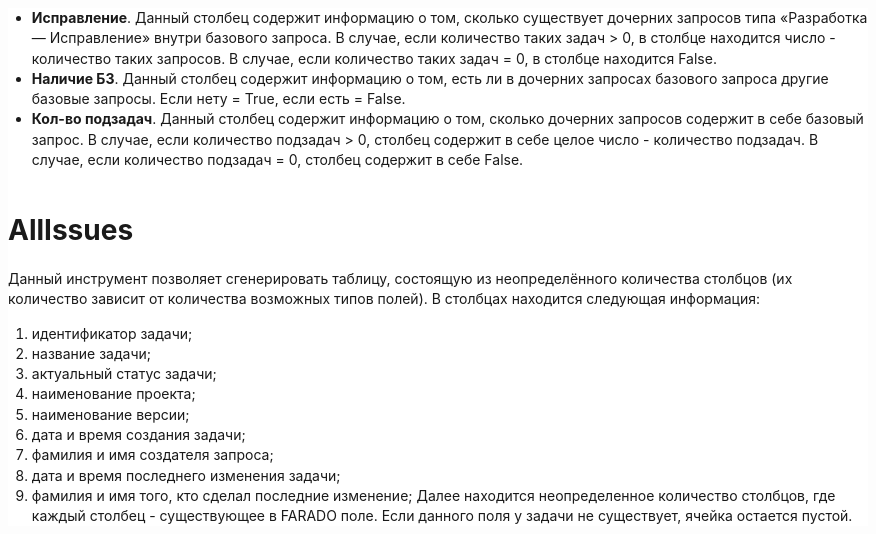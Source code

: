 + **Исправление**. Данный столбец содержит информацию о том, сколько существует дочерних запросов типа «Разработка — Исправление» внутри базового запроса. В случае, если количество таких задач > 0, в столбце находится число - количество таких запросов. В случае, если количество таких задач = 0, в столбце находится False.
+ **Наличие БЗ**. Данный столбец содержит информацию о том, есть ли в дочерних запросах базового запроса другие базовые запросы. Если нету = True, если есть = False.
+ **Кол-во подзадач**. Данный столбец содержит информацию о том, сколько дочерних запросов содержит в себе базовый запрос. В случае, если количество подзадач > 0, столбец содержит в себе целое число - количество подзадач. В случае, если количество подзадач = 0, столбец содержит в себе False.

# AllIssues

Данный инструмент позволяет сгенерировать таблицу, состоящую из неопределённого количества столбцов (их количество зависит от количества возможных типов полей). В столбцах находится следующая информация:
1) идентификатор задачи;
2) название задачи;
3) актуальный статус задачи;
4) наименование проекта;
5) наименование версии;
6) дата и время создания задачи;
7) фамилия и имя создателя запроса;
8) дата и время последнего изменения задачи;
9) фамилия и имя того, кто сделал последние изменение;
Далее находится неопределенное количество столбцов, где каждый столбец - существующее в FARADO поле. Если данного поля у задачи не существует, ячейка остается пустой.


[^1]: БД - база данных FARADO.

